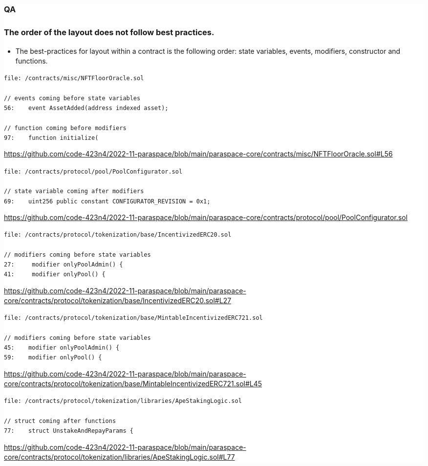 ### QA

### The order of the layout does not follow best practices.

- The best-practices for layout within a contract is the following order: state variables, events, modifiers, constructor and functions.

```solidity
file: /contracts/misc/NFTFloorOracle.sol

// events coming before state variables
56:    event AssetAdded(address indexed asset);

// function coming before modifiers
97:    function initialize(
```
https://github.com/code-423n4/2022-11-paraspace/blob/main/paraspace-core/contracts/misc/NFTFloorOracle.sol#L56

```solidity
file: /contracts/protocol/pool/PoolConfigurator.sol

// state variable coming after modifiers
69:    uint256 public constant CONFIGURATOR_REVISION = 0x1;
```
https://github.com/code-423n4/2022-11-paraspace/blob/main/paraspace-core/contracts/protocol/pool/PoolConfigurator.sol

```solidity
file: /contracts/protocol/tokenization/base/IncentivizedERC20.sol

// modifiers coming before state variables
27:     modifier onlyPoolAdmin() {
41:     modifier onlyPool() {
```
https://github.com/code-423n4/2022-11-paraspace/blob/main/paraspace-core/contracts/protocol/tokenization/base/IncentivizedERC20.sol#L27

```solidity
file: /contracts/protocol/tokenization/base/MintableIncentivizedERC721.sol

// modifiers coming before state variables
45:    modifier onlyPoolAdmin() {  
59:    modifier onlyPool() {
```
https://github.com/code-423n4/2022-11-paraspace/blob/main/paraspace-core/contracts/protocol/tokenization/base/MintableIncentivizedERC721.sol#L45

```solidity
file: /contracts/protocol/tokenization/libraries/ApeStakingLogic.sol

// struct coming after functions
77:    struct UnstakeAndRepayParams {
```
https://github.com/code-423n4/2022-11-paraspace/blob/main/paraspace-core/contracts/protocol/tokenization/libraries/ApeStakingLogic.sol#L77
